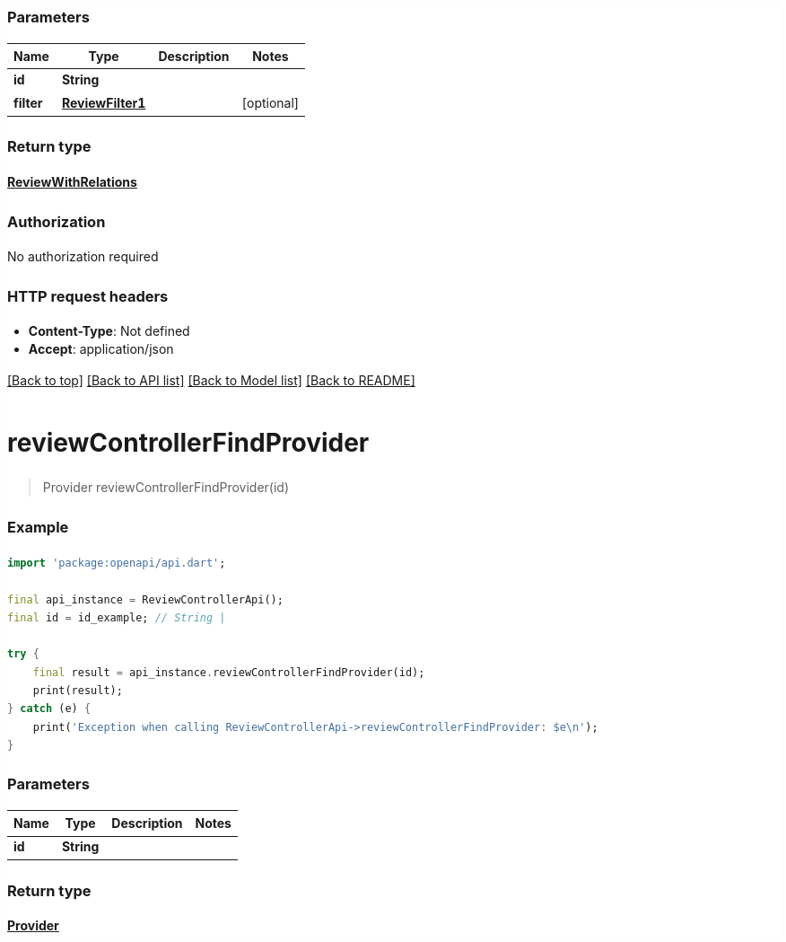 ### Parameters

Name | Type | Description  | Notes
------------- | ------------- | ------------- | -------------
 **id** | **String**|  | 
 **filter** | [**ReviewFilter1**](.md)|  | [optional] 

### Return type

[**ReviewWithRelations**](ReviewWithRelations.md)

### Authorization

No authorization required

### HTTP request headers

 - **Content-Type**: Not defined
 - **Accept**: application/json

[[Back to top]](#) [[Back to API list]](../README.md#documentation-for-api-endpoints) [[Back to Model list]](../README.md#documentation-for-models) [[Back to README]](../README.md)

# **reviewControllerFindProvider**
> Provider reviewControllerFindProvider(id)



### Example
```dart
import 'package:openapi/api.dart';

final api_instance = ReviewControllerApi();
final id = id_example; // String | 

try {
    final result = api_instance.reviewControllerFindProvider(id);
    print(result);
} catch (e) {
    print('Exception when calling ReviewControllerApi->reviewControllerFindProvider: $e\n');
}
```

### Parameters

Name | Type | Description  | Notes
------------- | ------------- | ------------- | -------------
 **id** | **String**|  | 

### Return type

[**Provider**](Provider.md)
